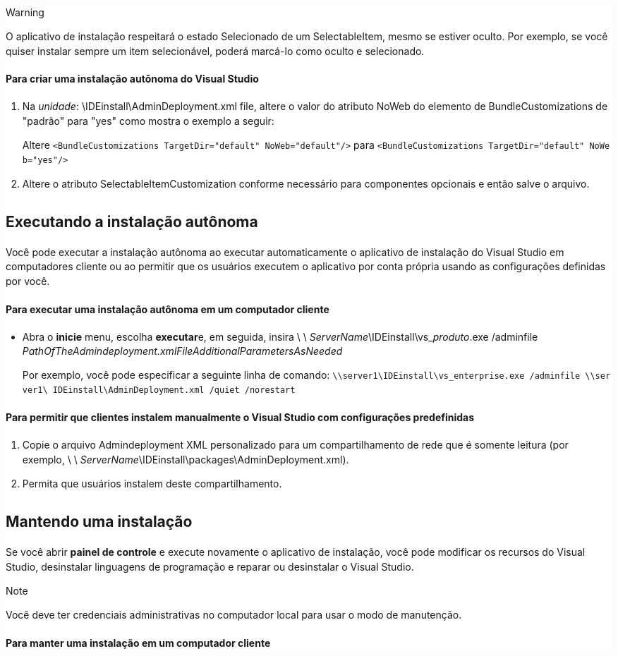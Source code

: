 > [!WARNING]
>  O aplicativo de instalação respeitará o estado Selecionado de um SelectableItem, mesmo se estiver oculto. Por exemplo, se você quiser instalar sempre um item selecionável, poderá marcá-lo como oculto e selecionado.  
  
#### <a name="to-create-an-unattended-installation-of-visual-studio"></a>Para criar uma instalação autônoma do Visual Studio  
  
1.  Na *unidade*: \IDEinstall\AdminDeployment.xml file, altere o valor do atributo NoWeb do elemento de BundleCustomizations de "padrão" para "yes" como mostra o exemplo a seguir:  
  
     Altere `<BundleCustomizations TargetDir="default" NoWeb="default"/>` para `<BundleCustomizations TargetDir="default" NoWeb="yes"/>`  
  
2.  Altere o atributo SelectableItemCustomization conforme necessário para componentes opcionais e então salve o arquivo.  
  
## <a name="running-unattended-setup"></a>Executando a instalação autônoma  
 Você pode executar a instalação autônoma ao executar automaticamente o aplicativo de instalação do Visual Studio em computadores cliente ou ao permitir que os usuários executem o aplicativo por conta própria usando as configurações definidas por você.  
  
#### <a name="to-run-an-unattended-installation-on-a-client-computer"></a>Para executar uma instalação autônoma em um computador cliente  
  
- Abra o **inicie** menu, escolha **executar**e, em seguida, insira \\ \\ *ServerName*\IDEinstall\vs_*produto*.exe /adminfile *PathOfTheAdmindeployment.xmlFile*<em>AdditionalParametersAsNeeded</em>  
  
   Por exemplo, você pode especificar a seguinte linha de comando: `\\server1\IDEinstall\vs_enterprise.exe /adminfile \\server1\ IDEinstall\AdminDeployment.xml /quiet /norestart`  
  
#### <a name="to-enable-clients-to-manually-install-visual-studio-with-pre-defined-settings"></a>Para permitir que clientes instalem manualmente o Visual Studio com configurações predefinidas  
  
1.  Copie o arquivo Admindeployment XML personalizado para um compartilhamento de rede que é somente leitura (por exemplo, \\ \\ *ServerName*\IDEinstall\packages\AdminDeployment.xml).  
  
2.  Permita que usuários instalem deste compartilhamento.  
  
## <a name="maintaining-an-installation"></a>Mantendo uma instalação  
 Se você abrir **painel de controle** e execute novamente o aplicativo de instalação, você pode modificar os recursos do Visual Studio, desinstalar linguagens de programação e reparar ou desinstalar o Visual Studio.  
  
> [!NOTE]
>  Você deve ter credenciais administrativas no computador local para usar o modo de manutenção.  
  
#### <a name="to-maintain-an-installation-on-a-client-computer"></a>Para manter uma instalação em um computador cliente  
  